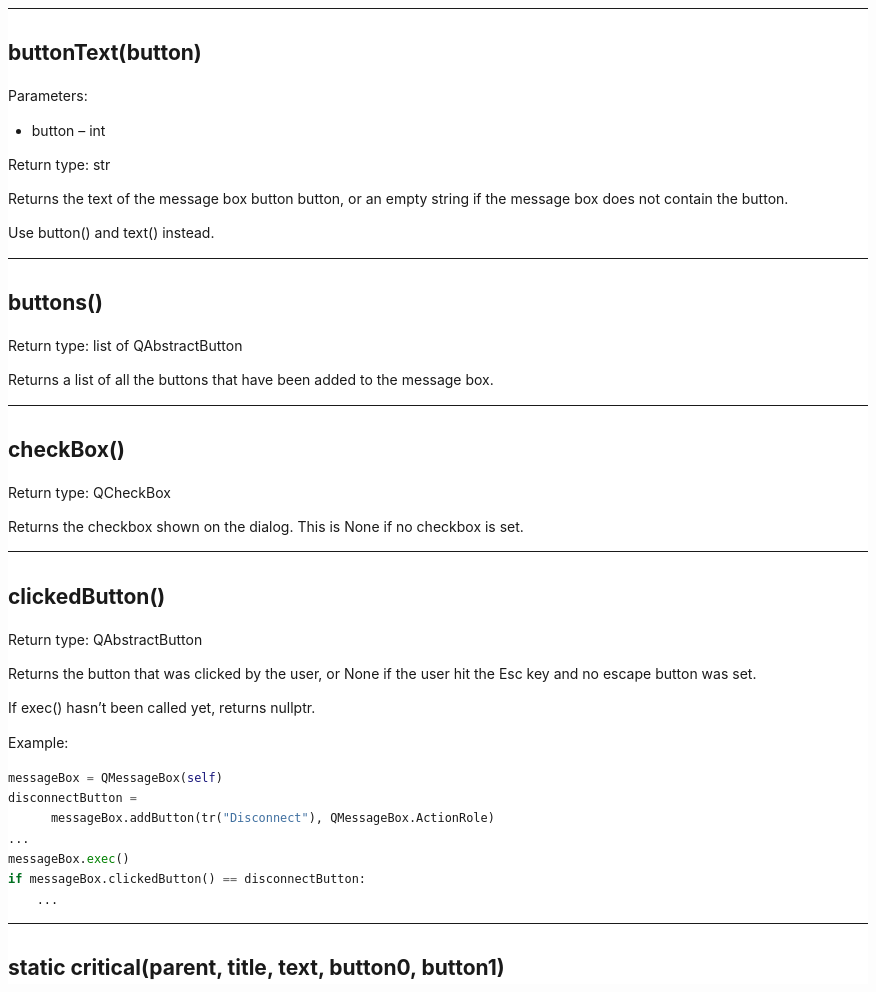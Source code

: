 
--------------------------------
## buttonText(button)

Parameters:

- button – int

Return type: str

Returns the text of the message box button button, or an empty string if the message box does not contain the button.

Use button() and text() instead.


--------------------------------
## buttons()

Return type: list of QAbstractButton

Returns a list of all the buttons that have been added to the message box.


--------------------------------
## checkBox()

Return type: QCheckBox

Returns the checkbox shown on the dialog. This is None if no checkbox is set.


--------------------------------
## clickedButton()

Return type: QAbstractButton

Returns the button that was clicked by the user, or None if the user hit the Esc key and no escape button was set.

If exec() hasn’t been called yet, returns nullptr.

Example:

```python
messageBox = QMessageBox(self)
disconnectButton =
      messageBox.addButton(tr("Disconnect"), QMessageBox.ActionRole)
...
messageBox.exec()
if messageBox.clickedButton() == disconnectButton:
    ...
```


--------------------------------
## static critical(parent, title, text, button0, button1)
